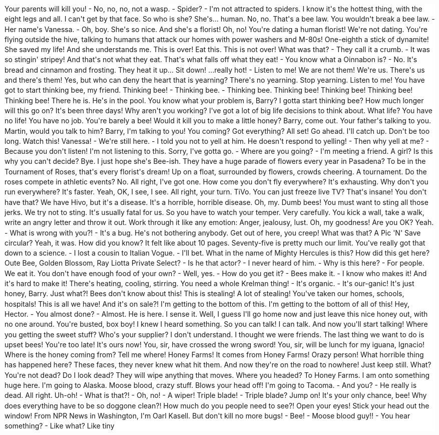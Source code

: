 Your parents will kill you! - No, no, no, not a wasp.     - Spider? - I'm not attracted to spiders.     I know it's the hottest thing, with the eight legs and all.     I can't get by that face.     So who is she?     She's... human.     No, no. That's a bee law. You wouldn't break a bee law.     - Her name's Vanessa. - Oh, boy.     She's so nice. And she's a florist!     Oh, no! You're dating a human florist!     We're not dating.     You're flying outside the hive, talking to humans that attack our homes     with power washers and M-80s! One-eighth a stick of dynamite!     She saved my life! And she understands me.     This is over!     Eat this.     This is not over! What was that?     - They call it a crumb. - It was so stingin' stripey!     And that's not what they eat. That's what falls off what they eat!     - You know what a Oinnabon is? - No.     It's bread and cinnamon and frosting. They heat it up...     Sit down!     ...really hot! - Listen to me!     We are not them! We're us. There's us and there's them!     Yes, but who can deny the heart that is yearning?     There's no yearning. Stop yearning. Listen to me!     You have got to start thinking bee, my friend. Thinking bee!     - Thinking bee. - Thinking bee.     Thinking bee! Thinking bee! Thinking bee! Thinking bee!     There he is. He's in the pool.     You know what your problem is, Barry?     I gotta start thinking bee?     How much longer will this go on?     It's been three days! Why aren't you working?     I've got a lot of big life decisions to think about.     What life? You have no life! You have no job. You're barely a bee!     Would it kill you to make a little honey?     Barry, come out. Your father's talking to you.     Martin, would you talk to him?     Barry, I'm talking to you!     You coming?     Got everything?     All set!     Go ahead. I'll catch up.     Don't be too long.     Watch this!     Vanessa!     - We're still here. - I told you not to yell at him.     He doesn't respond to yelling!     - Then why yell at me? - Because you don't listen!     I'm not listening to this.     Sorry, I've gotta go.     - Where are you going? - I'm meeting a friend.     A girl? Is this why you can't decide?     Bye.     I just hope she's Bee-ish.     They have a huge parade of flowers every year in Pasadena?     To be in the Tournament of Roses, that's every florist's dream!     Up on a float, surrounded by flowers, crowds cheering.     A tournament. Do the roses compete in athletic events?     No. All right, I've got one. How come you don't fly everywhere?     It's exhausting. Why don't you run everywhere? It's faster.     Yeah, OK, I see, I see. All right, your turn.     TiVo. You can just freeze live TV? That's insane!     You don't have that?     We have Hivo, but it's a disease. It's a horrible, horrible disease.     Oh, my.     Dumb bees!     You must want to sting all those jerks.     We try not to sting. It's usually fatal for us.     So you have to watch your temper.     Very carefully. You kick a wall, take a walk,     write an angry letter and throw it out. Work through it like any emotion:     Anger, jealousy, lust.     Oh, my goodness! Are you OK?     Yeah.     - What is wrong with you?! - It's a bug.     He's not bothering anybody. Get out of here, you creep!     What was that? A Pic 'N' Save circular?     Yeah, it was. How did you know?     It felt like about 10 pages. Seventy-five is pretty much our limit.     You've really got that down to a science.     - I lost a cousin to Italian Vogue. - I'll bet.     What in the name of Mighty Hercules is this?     How did this get here? Oute Bee, Golden Blossom,     Ray Liotta Private Select?     - Is he that actor? - I never heard of him.     - Why is this here? - For people. We eat it.     You don't have enough food of your own?     - Well, yes. - How do you get it?     - Bees make it. - I know who makes it!     And it's hard to make it!     There's heating, cooling, stirring. You need a whole Krelman thing!     - It's organic. - It's our-ganic!     It's just honey, Barry.     Just what?!     Bees don't know about this! This is stealing! A lot of stealing!     You've taken our homes, schools, hospitals! This is all we have!     And it's on sale?! I'm getting to the bottom of this.     I'm getting to the bottom of all of this!     Hey, Hector.     - You almost done? - Almost.     He is here. I sense it.     Well, I guess I'll go home now     and just leave this nice honey out, with no one around.     You're busted, box boy!     I knew I heard something. So you can talk!     I can talk. And now you'll start talking!     Where you getting the sweet stuff? Who's your supplier?     I don't understand. I thought we were friends.     The last thing we want to do is upset bees!     You're too late! It's ours now!     You, sir, have crossed the wrong sword!     You, sir, will be lunch for my iguana, Ignacio!     Where is the honey coming from?     Tell me where!     Honey Farms! It comes from Honey Farms!     Orazy person!     What horrible thing has happened here?     These faces, they never knew what hit them. And now     they're on the road to nowhere!     Just keep still.     What? You're not dead?     Do I look dead? They will wipe anything that moves. Where you headed?     To Honey Farms. I am onto something huge here.     I'm going to Alaska. Moose blood, crazy stuff. Blows your head off!     I'm going to Tacoma.     - And you? - He really is dead.     All right.     Uh-oh!     - What is that?! - Oh, no!     - A wiper! Triple blade! - Triple blade?     Jump on! It's your only chance, bee!     Why does everything have to be so doggone clean?!     How much do you people need to see?!     Open your eyes! Stick your head out the window!     From NPR News in Washington, I'm Oarl Kasell.     But don't kill no more bugs!     - Bee! - Moose blood guy!!     - You hear something? - Like what?     Like tiny